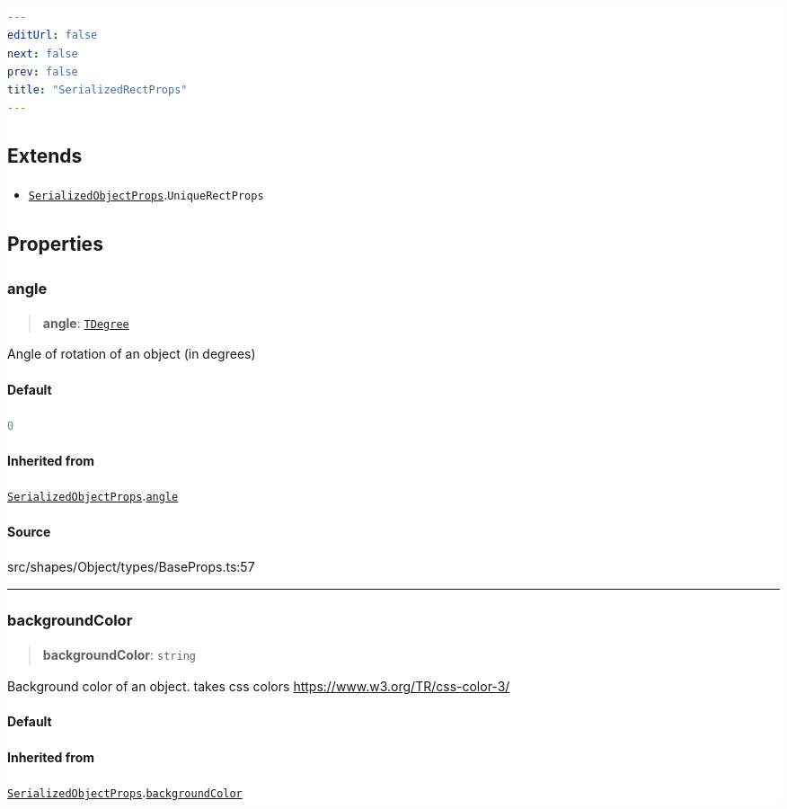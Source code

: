 ```yaml
---
editUrl: false
next: false
prev: false
title: "SerializedRectProps"
---
```


## Extends

- [`SerializedObjectProps`](SerializedObjectProps.md).`UniqueRectProps`

## Properties

### angle

> **angle**: [`TDegree`](../type-aliases/TDegree.md)

Angle of rotation of an object (in degrees)

#### Default

```ts
0
```

#### Inherited from

[`SerializedObjectProps`](SerializedObjectProps.md).[`angle`](SerializedObjectProps.md#angle)

#### Source

src/shapes/Object/types/BaseProps.ts:57

***

### backgroundColor

> **backgroundColor**: `string`

Background color of an object.
takes css colors https://www.w3.org/TR/css-color-3/

#### Default

```ts

```

#### Inherited from

[`SerializedObjectProps`](SerializedObjectProps.md).[`backgroundColor`](SerializedObjectProps.md#backgroundcolor)
